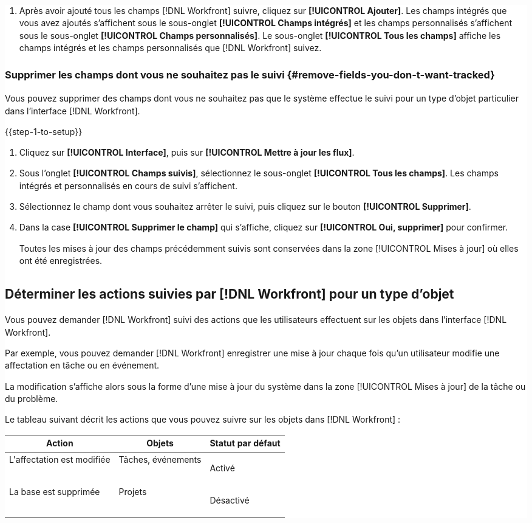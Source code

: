 1. Après avoir ajouté tous les champs [!DNL Workfront] suivre, <span class="preview"> cliquez sur **[!UICONTROL Ajouter]**.
Les champs intégrés que vous avez ajoutés s’affichent sous le sous-onglet **[!UICONTROL Champs intégrés]** et les champs personnalisés s’affichent sous le sous-onglet **[!UICONTROL Champs personnalisés]**.
Le sous-onglet **[!UICONTROL Tous les champs]** affiche les champs intégrés et les champs personnalisés que [!DNL Workfront] suivez.</span>

### Supprimer les champs dont vous ne souhaitez pas le suivi {#remove-fields-you-don-t-want-tracked}

Vous pouvez supprimer des champs dont vous ne souhaitez pas que le système effectue le suivi pour un type d’objet particulier dans l’interface [!DNL Workfront].

{{step-1-to-setup}}

1. Cliquez sur **[!UICONTROL Interface]**, puis sur **[!UICONTROL Mettre à jour les flux]**.

1. Sous l’onglet **[!UICONTROL Champs suivis]**, sélectionnez le sous-onglet **[!UICONTROL Tous les champs]**. Les champs intégrés et personnalisés en cours de suivi s’affichent.

1. Sélectionnez le champ dont vous souhaitez arrêter le suivi, puis cliquez sur le bouton **[!UICONTROL Supprimer]**.




1. Dans la case **[!UICONTROL Supprimer le champ]** qui s’affiche, cliquez sur **[!UICONTROL Oui, supprimer]** pour confirmer.

   Toutes les mises à jour des champs précédemment suivis sont conservées dans la zone [!UICONTROL Mises à jour] où elles ont été enregistrées.

## Déterminer les actions suivies par [!DNL Workfront] pour un type d’objet

Vous pouvez demander [!DNL Workfront] suivi des actions que les utilisateurs effectuent sur les objets dans l’interface [!DNL Workfront].

Par exemple, vous pouvez demander [!DNL Workfront] enregistrer une mise à jour chaque fois qu’un utilisateur modifie une affectation en tâche ou en événement.

La modification s’affiche alors sous la forme d’une mise à jour du système dans la zone [!UICONTROL Mises à jour] de la tâche ou du problème.

Le tableau suivant décrit les actions que vous pouvez suivre sur les objets dans [!DNL Workfront] :

<table style="table-layout:auto"> 
 <col> 
 <col> 
 <col> 
 <thead> 
  <tr> 
   <th><strong>Action</strong> </th> 
   <th><strong>Objets</strong> </th> 
   <th><strong>Statut par défaut</strong> </th> 
  </tr> 
 </thead> 
 <tbody> 
  <tr> 
   <td>L'affectation est modifiée</td> 
   <td>Tâches, événements</td> 
   <td> <p>Activé</p> </td> 
  </tr> 
  <tr> 
   <td>La base est supprimée</td> 
   <td>Projets</td> 
   <td> <p>Désactivé</p> </td> 
  </tr> 